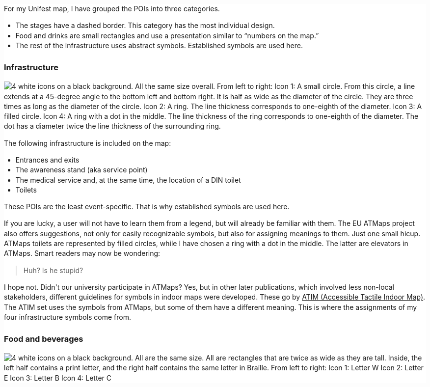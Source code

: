 For my Unifest map, I have grouped the POIs into three categories.

- The stages have a dashed border. This category has the most individual design.
- Food and drinks are small rectangles and use a presentation similar to “numbers on the map.”
- The rest of the infrastructure uses abstract symbols. Established symbols are used here.

### Infrastructure

![4 white icons on a black background. All the same size overall.
From left to right:
Icon 1: A small circle. From this circle, a line extends at a 45-degree angle to the bottom left and bottom right. It is half as wide as the diameter of the circle. They are three times as long as the diameter of the circle.
Icon 2: A ring. The line thickness corresponds to one-eighth of the diameter.
Icon 3: A filled circle.
Icon 4: A ring with a dot in the middle. The line thickness of the ring corresponds to one-eighth of the diameter. The dot has a diameter twice the line thickness of the surrounding ring.](/media/2025_unifest_tactile_plan_icons_infra.svg)

The following infrastructure is included on the map:

  - Entrances and exits
  - The awareness stand (aka service point)
  - The medical service and, at the same time, the location of a DIN toilet
  - Toilets

These POIs are the least event-specific.
That is why established symbols are used here.

If you are lucky, a user will not have to learn them from a legend, but will already be familiar with them.
The EU ATMaps project also offers suggestions, not only for easily recognizable symbols, but also for assigning meanings to them.
Just one small hicup.
ATMaps toilets are represented by filled circles, while I have chosen a ring with a dot in the middle.
The latter are elevators in ATMaps.
Smart readers may now be wondering:

> Huh? Is he stupid?

I hope not.
Didn't our university participate in ATMaps?
Yes, but in other later publications, which involved less non-local stakeholders, different guidelines for symbols in indoor maps were developed.
These go by [ATIM (Accessible Tactile Indoor Map)](https://publikationen.bibliothek.kit.edu/1000148108).
The ATIM set uses the symbols from ATMaps, but some of them have a different meaning.
This is where the assignments of my four infrastructure symbols come from.

### Food and beverages

![4 white icons on a black background. All are the same size. All are rectangles that are twice as wide as they are tall. Inside, the left half contains a print letter, and the right half contains the same letter in Braille.
From left to right:
Icon 1: Letter W
Icon 2: Letter E
Icon 3: Letter B
Icon 4: Letter C](/media/2025_unifest_tactile_plan_icons_cons.svg)
